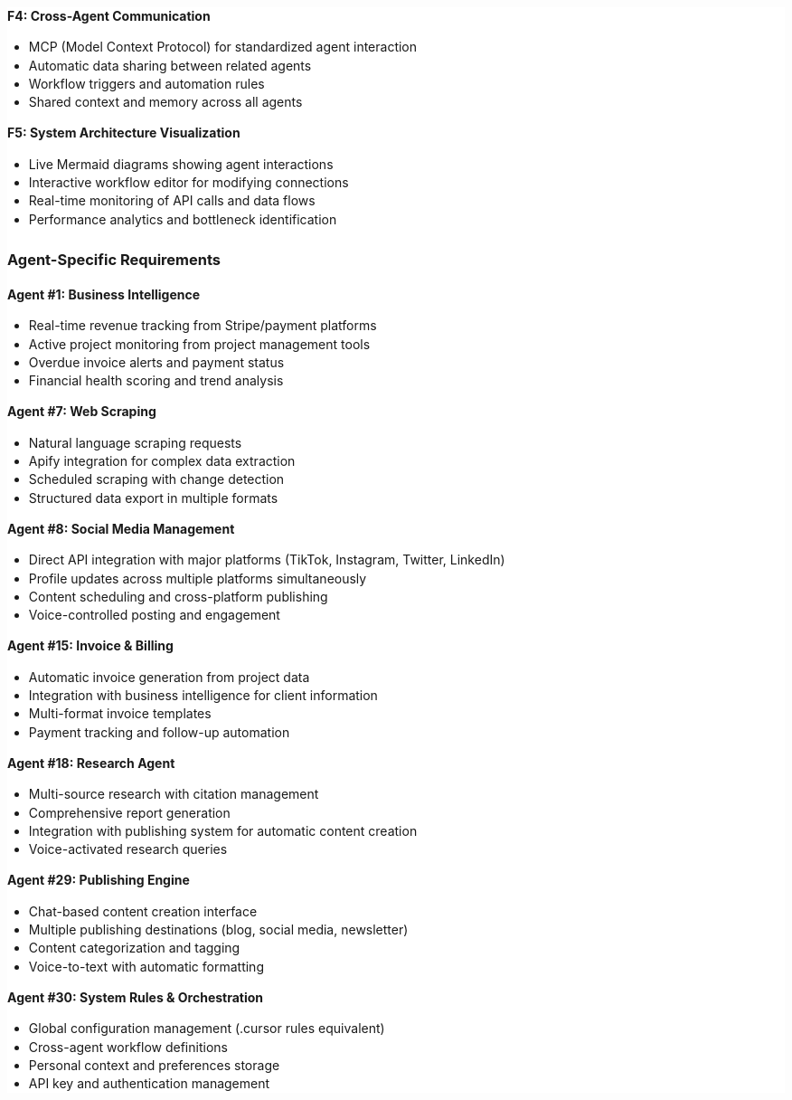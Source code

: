 **F4: Cross-Agent Communication**
- MCP (Model Context Protocol) for standardized agent interaction
- Automatic data sharing between related agents
- Workflow triggers and automation rules
- Shared context and memory across all agents

**F5: System Architecture Visualization**
- Live Mermaid diagrams showing agent interactions
- Interactive workflow editor for modifying connections
- Real-time monitoring of API calls and data flows
- Performance analytics and bottleneck identification

### Agent-Specific Requirements

**Agent #1: Business Intelligence**
- Real-time revenue tracking from Stripe/payment platforms
- Active project monitoring from project management tools
- Overdue invoice alerts and payment status
- Financial health scoring and trend analysis

**Agent #7: Web Scraping**
- Natural language scraping requests
- Apify integration for complex data extraction
- Scheduled scraping with change detection
- Structured data export in multiple formats

**Agent #8: Social Media Management**
- Direct API integration with major platforms (TikTok, Instagram, Twitter, LinkedIn)
- Profile updates across multiple platforms simultaneously
- Content scheduling and cross-platform publishing
- Voice-controlled posting and engagement

**Agent #15: Invoice & Billing**
- Automatic invoice generation from project data
- Integration with business intelligence for client information
- Multi-format invoice templates
- Payment tracking and follow-up automation

**Agent #18: Research Agent**
- Multi-source research with citation management
- Comprehensive report generation
- Integration with publishing system for automatic content creation
- Voice-activated research queries

**Agent #29: Publishing Engine**
- Chat-based content creation interface
- Multiple publishing destinations (blog, social media, newsletter)
- Content categorization and tagging
- Voice-to-text with automatic formatting

**Agent #30: System Rules & Orchestration**
- Global configuration management (.cursor rules equivalent)
- Cross-agent workflow definitions
- Personal context and preferences storage
- API key and authentication management
